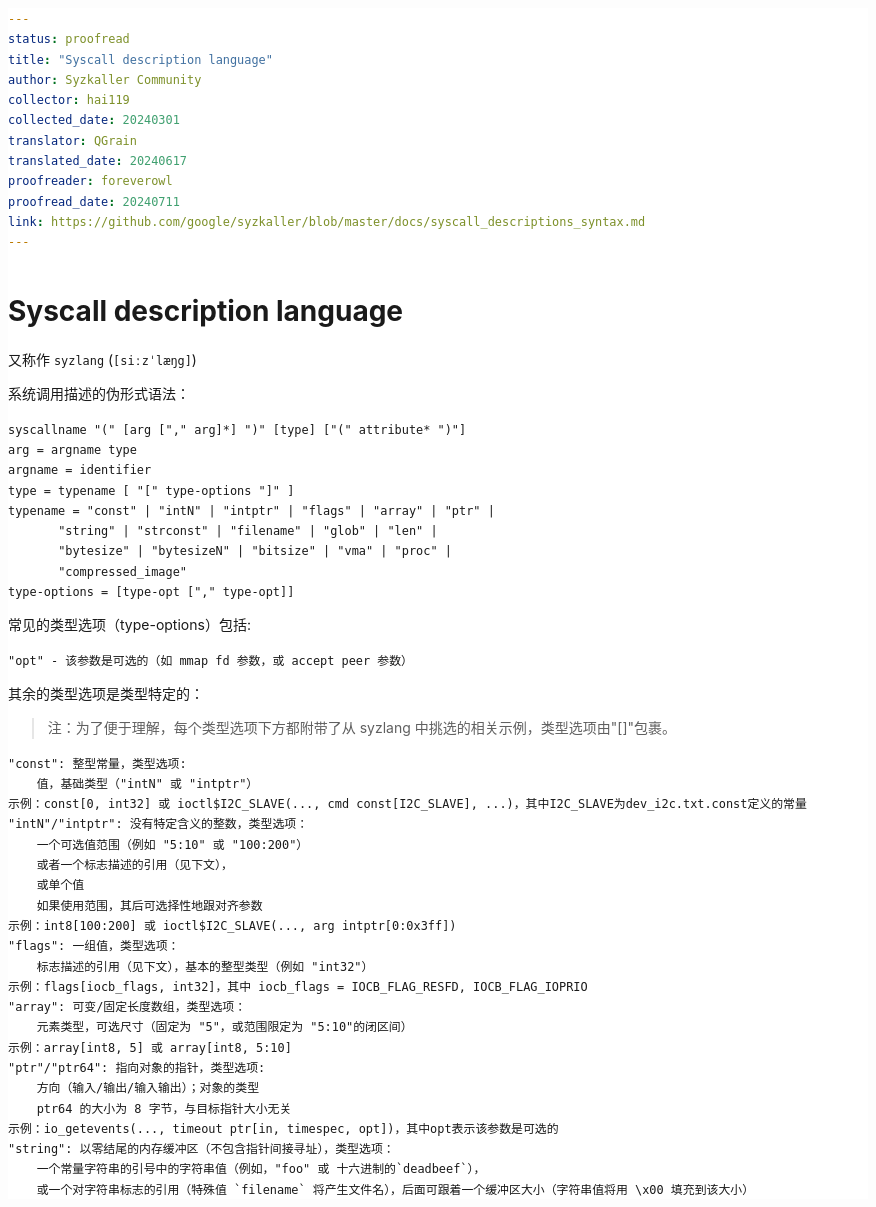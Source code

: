 ```yaml
---
status: proofread
title: "Syscall description language"
author: Syzkaller Community
collector: hai119
collected_date: 20240301
translator: QGrain
translated_date: 20240617
proofreader: foreverowl
proofread_date: 20240711
link: https://github.com/google/syzkaller/blob/master/docs/syscall_descriptions_syntax.md
---
```


# Syscall description language
又称作 `syzlang` (`[siːzˈlæŋg]`)

系统调用描述的伪形式语法：

```
syscallname "(" [arg ["," arg]*] ")" [type] ["(" attribute* ")"]
arg = argname type
argname = identifier
type = typename [ "[" type-options "]" ]
typename = "const" | "intN" | "intptr" | "flags" | "array" | "ptr" |
	   "string" | "strconst" | "filename" | "glob" | "len" |
	   "bytesize" | "bytesizeN" | "bitsize" | "vma" | "proc" |
	   "compressed_image"
type-options = [type-opt ["," type-opt]]
```

常见的类型选项（type-options）包括:

```
"opt" - 该参数是可选的（如 mmap fd 参数，或 accept peer 参数）
```

其余的类型选项是类型特定的：

> 注：为了便于理解，每个类型选项下方都附带了从 syzlang 中挑选的相关示例，类型选项由"[]"包裹。

```
"const": 整型常量，类型选项:
	值，基础类型（"intN" 或 "intptr"）
示例：const[0, int32] 或 ioctl$I2C_SLAVE(..., cmd const[I2C_SLAVE], ...)，其中I2C_SLAVE为dev_i2c.txt.const定义的常量
"intN"/"intptr": 没有特定含义的整数，类型选项：
	一个可选值范围（例如 "5:10" 或 "100:200"）
	或者一个标志描述的引用（见下文）， 
	或单个值
	如果使用范围，其后可选择性地跟对齐参数
示例：int8[100:200] 或 ioctl$I2C_SLAVE(..., arg intptr[0:0x3ff])
"flags": 一组值，类型选项：
	标志描述的引用（见下文），基本的整型类型（例如 "int32"）
示例：flags[iocb_flags, int32]，其中 iocb_flags = IOCB_FLAG_RESFD, IOCB_FLAG_IOPRIO
"array": 可变/固定长度数组，类型选项：
	元素类型，可选尺寸（固定为 "5"，或范围限定为 "5:10"的闭区间）
示例：array[int8, 5] 或 array[int8, 5:10]
"ptr"/"ptr64": 指向对象的指针，类型选项:
	方向（输入/输出/输入输出）；对象的类型
	ptr64 的大小为 8 字节，与目标指针大小无关
示例：io_getevents(..., timeout ptr[in, timespec, opt])，其中opt表示该参数是可选的
"string": 以零结尾的内存缓冲区（不包含指针间接寻址），类型选项：
	一个常量字符串的引号中的字符串值（例如，"foo" 或 十六进制的`deadbeef`），
	或一个对字符串标志的引用（特殊值 `filename` 将产生文件名），后面可跟着一个缓冲区大小（字符串值将用 \x00 填充到该大小）
```